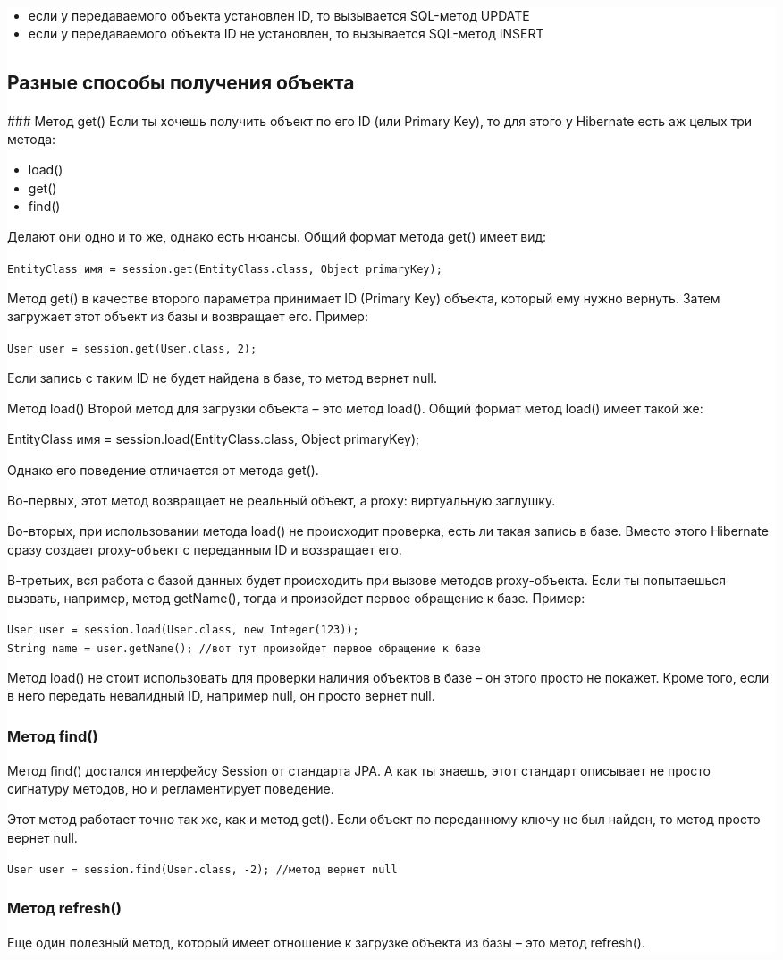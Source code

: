 * если у передаваемого объекта установлен ID, то вызывается SQL-метод UPDATE
* если у передаваемого объекта ID не установлен, то вызывается SQL-метод INSERT


<h2 class="green" id="heading-get-entity">Разные способы получения объекта</h2>
### Метод get()
Если ты хочешь получить объект по его ID (или Primary Key), 
то для этого у Hibernate есть аж целых три метода:

* load()
* get()
* find()

Делают они одно и то же, однако есть нюансы. Общий формат метода get() имеет вид:
```
EntityClass имя = session.get(EntityClass.class, Object primaryKey);
```
Метод get() в качестве второго параметра принимает ID (Primary Key) объекта, 
который ему нужно вернуть. Затем загружает этот объект из базы и возвращает его. 
Пример:
```
User user = session.get(User.class, 2);
```
Если запись с таким ID не будет найдена в базе, то метод вернет null.

Метод load()
Второй метод для загрузки объекта – это метод load(). Общий формат метод load() имеет такой же:

<span class="frame">EntityClass имя = session.load(EntityClass.class, Object primaryKey);</span>

Однако его поведение отличается от метода get().

Во-первых, этот метод возвращает не реальный объект, а proxy: виртуальную заглушку.

Во-вторых, при использовании метода load() не происходит проверка, есть ли такая запись в базе. 
Вместо этого Hibernate сразу создает proxy-объект с переданным ID и возвращает его.

В-третьих, вся работа с базой данных будет происходить при вызове методов proxy-объекта. 
Если ты попытаешься вызвать, например, метод getName(), тогда и произойдет первое обращение к базе.
Пример:
```
User user = session.load(User.class, new Integer(123));
String name = user.getName(); //вот тут произойдет первое обращение к базе
```
Метод load() не стоит использовать для проверки наличия объектов в базе – он этого просто не покажет. Кроме того, если в него передать невалидный ID, например null, он просто вернет null.

### Метод find()
Метод find() достался интерфейсу Session от стандарта JPA. А как ты знаешь, этот стандарт описывает не просто сигнатуру методов, но и регламентирует поведение.

Этот метод работает точно так же, как и метод get(). Если объект по переданному ключу не был найден, то метод просто вернет null.
```
User user = session.find(User.class, -2); //метод вернет null
```
### Метод refresh()
Еще один полезный метод, который имеет отношение к загрузке объекта из базы – это метод refresh().
